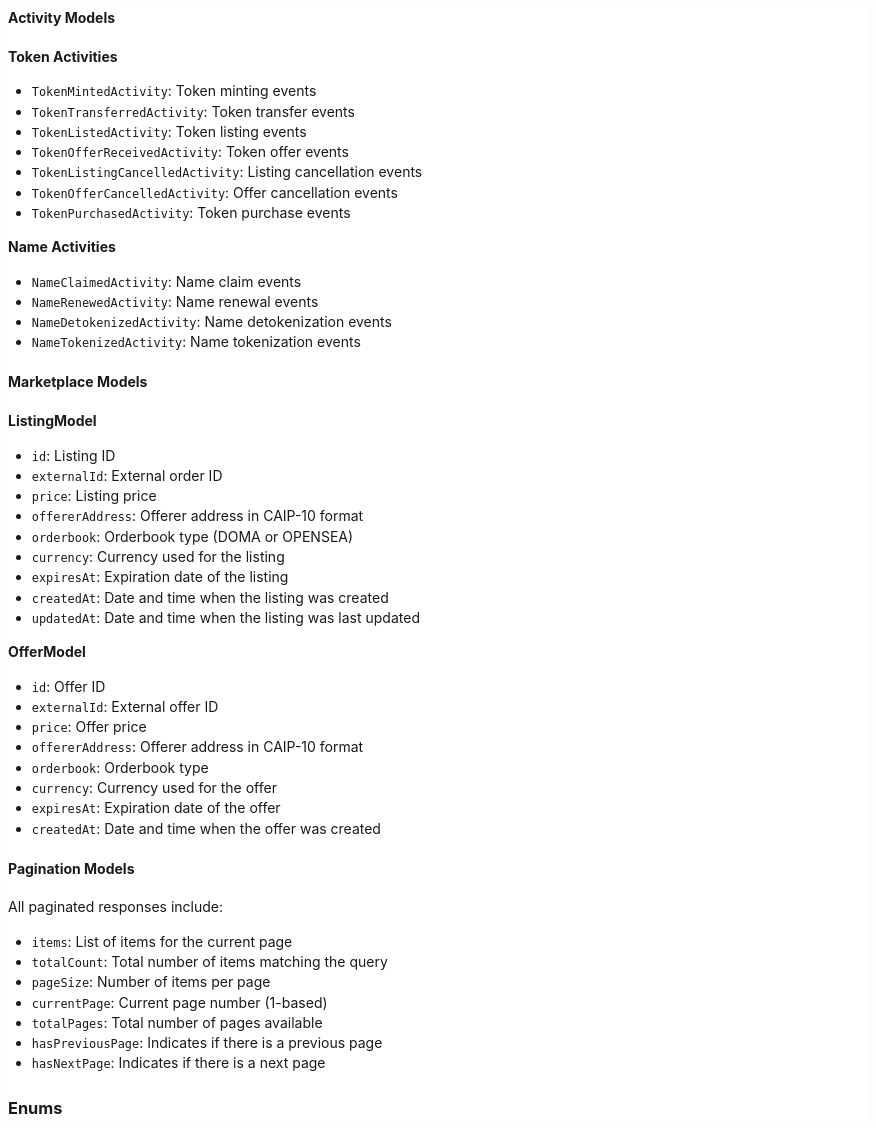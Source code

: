#### Activity Models

**Token Activities**
- `TokenMintedActivity`: Token minting events
- `TokenTransferredActivity`: Token transfer events
- `TokenListedActivity`: Token listing events
- `TokenOfferReceivedActivity`: Token offer events
- `TokenListingCancelledActivity`: Listing cancellation events
- `TokenOfferCancelledActivity`: Offer cancellation events
- `TokenPurchasedActivity`: Token purchase events

**Name Activities**
- `NameClaimedActivity`: Name claim events
- `NameRenewedActivity`: Name renewal events
- `NameDetokenizedActivity`: Name detokenization events
- `NameTokenizedActivity`: Name tokenization events

#### Marketplace Models

**ListingModel**
- `id`: Listing ID
- `externalId`: External order ID
- `price`: Listing price
- `offererAddress`: Offerer address in CAIP-10 format
- `orderbook`: Orderbook type (DOMA or OPENSEA)
- `currency`: Currency used for the listing
- `expiresAt`: Expiration date of the listing
- `createdAt`: Date and time when the listing was created
- `updatedAt`: Date and time when the listing was last updated

**OfferModel**
- `id`: Offer ID
- `externalId`: External offer ID
- `price`: Offer price
- `offererAddress`: Offerer address in CAIP-10 format
- `orderbook`: Orderbook type
- `currency`: Currency used for the offer
- `expiresAt`: Expiration date of the offer
- `createdAt`: Date and time when the offer was created

#### Pagination Models

All paginated responses include:
- `items`: List of items for the current page
- `totalCount`: Total number of items matching the query
- `pageSize`: Number of items per page
- `currentPage`: Current page number (1-based)
- `totalPages`: Total number of pages available
- `hasPreviousPage`: Indicates if there is a previous page
- `hasNextPage`: Indicates if there is a next page

### Enums
